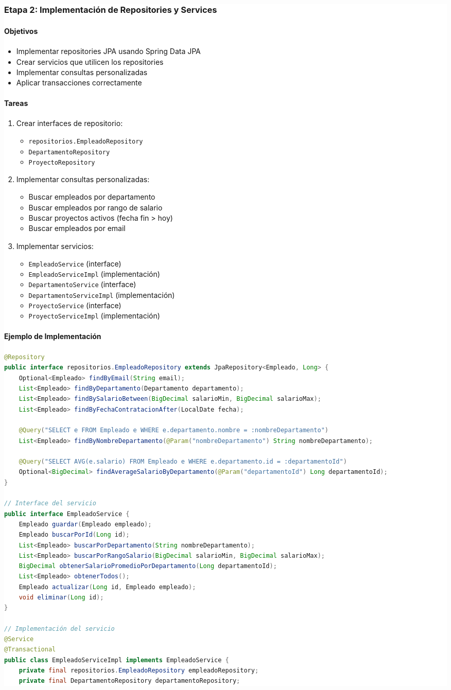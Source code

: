### Etapa 2: Implementación de Repositories y Services

#### Objetivos
- Implementar repositories JPA usando Spring Data JPA
- Crear servicios que utilicen los repositories
- Implementar consultas personalizadas
- Aplicar transacciones correctamente

#### Tareas
1. Crear interfaces de repositorio:
   - `repositorios.EmpleadoRepository`
   - `DepartamentoRepository`
   - `ProyectoRepository`

2. Implementar consultas personalizadas:
   - Buscar empleados por departamento
   - Buscar empleados por rango de salario
   - Buscar proyectos activos (fecha fin > hoy)
   - Buscar empleados por email

3. Implementar servicios:
   - `EmpleadoService` (interface)
   - `EmpleadoServiceImpl` (implementación)
   - `DepartamentoService` (interface)
   - `DepartamentoServiceImpl` (implementación)
   - `ProyectoService` (interface)
   - `ProyectoServiceImpl` (implementación)

#### Ejemplo de Implementación
```java
@Repository
public interface repositorios.EmpleadoRepository extends JpaRepository<Empleado, Long> {
    Optional<Empleado> findByEmail(String email);
    List<Empleado> findByDepartamento(Departamento departamento);
    List<Empleado> findBySalarioBetween(BigDecimal salarioMin, BigDecimal salarioMax);
    List<Empleado> findByFechaContratacionAfter(LocalDate fecha);
    
    @Query("SELECT e FROM Empleado e WHERE e.departamento.nombre = :nombreDepartamento")
    List<Empleado> findByNombreDepartamento(@Param("nombreDepartamento") String nombreDepartamento);
    
    @Query("SELECT AVG(e.salario) FROM Empleado e WHERE e.departamento.id = :departamentoId")
    Optional<BigDecimal> findAverageSalarioByDepartamento(@Param("departamentoId") Long departamentoId);
}

// Interface del servicio
public interface EmpleadoService {
    Empleado guardar(Empleado empleado);
    Empleado buscarPorId(Long id);
    List<Empleado> buscarPorDepartamento(String nombreDepartamento);
    List<Empleado> buscarPorRangoSalario(BigDecimal salarioMin, BigDecimal salarioMax);
    BigDecimal obtenerSalarioPromedioPorDepartamento(Long departamentoId);
    List<Empleado> obtenerTodos();
    Empleado actualizar(Long id, Empleado empleado);
    void eliminar(Long id);
}

// Implementación del servicio
@Service
@Transactional
public class EmpleadoServiceImpl implements EmpleadoService {
    private final repositorios.EmpleadoRepository empleadoRepository;
    private final DepartamentoRepository departamentoRepository;
```